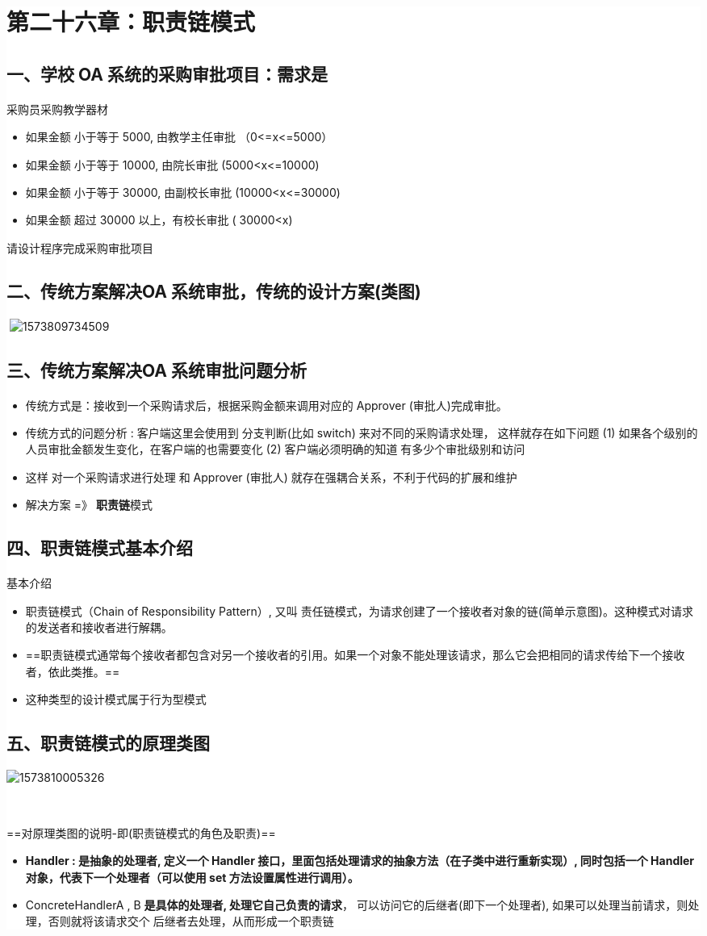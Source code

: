 # 第二十六章：职责链模式

## 一、学校 OA 系统的采购审批项目：需求是

采购员采购教学器材

-  如果金额 小于等于 5000,  由教学主任审批 （0<=x<=5000）

-  如果金额 小于等于 10000,  由院长审批 (5000<x<=10000)

-  如果金额 小于等于 30000,  由副校长审批 (10000<x<=30000)

-  如果金额 超过 30000 以上，有校长审批 ( 30000<x)

请设计程序完成采购审批项目

## 二、传统方案解决OA 系统审批，传统的设计方案(类图)

​                             ![1573809734509](%E7%AC%AC%E4%BA%8C%E5%8D%81%E5%85%AD%E7%AB%A0%EF%BC%9A%E8%B4%A3%E4%BB%BB%E9%93%BE%E6%A8%A1%E5%BC%8F.resource/1573809734509.png)                                             

## 三、传统方案解决OA 系统审批问题分析

- 传统方式是：接收到一个采购请求后，根据采购金额来调用对应的 Approver (审批人)完成审批。

-  传统方式的问题分析 : 客户端这里会使用到 分支判断(比如 switch) 来对不同的采购请求处理， 这样就存在如下问题 (1) 如果各个级别的人员审批金额发生变化，在客户端的也需要变化 (2) 客户端必须明确的知道 有多少个审批级别和访问

-  这样 对一个采购请求进行处理 和 Approver (审批人) 就存在强耦合关系，不利于代码的扩展和维护

-  解决方案 =》 **职责链**模式



## 四、职责链模式基本介绍

基本介绍

- 职责链模式（Chain of Responsibility Pattern）, 又叫 责任链模式，为请求创建了一个接收者对象的链(简单示意图)。这种模式对请求的发送者和接收者进行解耦。

- ==职责链模式通常每个接收者都包含对另一个接收者的引用。如果一个对象不能处理该请求，那么它会把相同的请求传给下一个接收者，依此类推。==

- 这种类型的设计模式属于行为型模式

## 五、职责链模式的原理类图

 ![1573810005326](%E7%AC%AC%E4%BA%8C%E5%8D%81%E5%85%AD%E7%AB%A0%EF%BC%9A%E8%B4%A3%E4%BB%BB%E9%93%BE%E6%A8%A1%E5%BC%8F.resource/1573810005326.png)

​     

==对原理类图的说明-即(职责链模式的角色及职责)==

-  **Handler :  是抽象的处理者,  定义一个 Handler 接口，里面包括处理请求的抽象方法（在子类中进行重新实现）,  同时包括一个 Handler 对象，代表下一个处理者（可以使用 set 方法设置属性进行调用）。**

- ConcreteHandlerA , B  **是具体的处理者, 处理它自己负责的请求**， 可以访问它的后继者(即下一个处理者),  如果可以处理当前请求，则处理，否则就将该请求交个 后继者去处理，从而形成一个职责链
